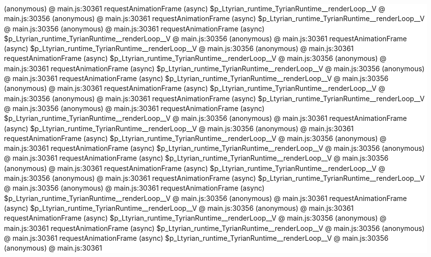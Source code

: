(anonymous) @ main.js:30361
requestAnimationFrame (async)
$p_Ltyrian_runtime_TyrianRuntime__renderLoop__V @ main.js:30356
(anonymous) @ main.js:30361
requestAnimationFrame (async)
$p_Ltyrian_runtime_TyrianRuntime__renderLoop__V @ main.js:30356
(anonymous) @ main.js:30361
requestAnimationFrame (async)
$p_Ltyrian_runtime_TyrianRuntime__renderLoop__V @ main.js:30356
(anonymous) @ main.js:30361
requestAnimationFrame (async)
$p_Ltyrian_runtime_TyrianRuntime__renderLoop__V @ main.js:30356
(anonymous) @ main.js:30361
requestAnimationFrame (async)
$p_Ltyrian_runtime_TyrianRuntime__renderLoop__V @ main.js:30356
(anonymous) @ main.js:30361
requestAnimationFrame (async)
$p_Ltyrian_runtime_TyrianRuntime__renderLoop__V @ main.js:30356
(anonymous) @ main.js:30361
requestAnimationFrame (async)
$p_Ltyrian_runtime_TyrianRuntime__renderLoop__V @ main.js:30356
(anonymous) @ main.js:30361
requestAnimationFrame (async)
$p_Ltyrian_runtime_TyrianRuntime__renderLoop__V @ main.js:30356
(anonymous) @ main.js:30361
requestAnimationFrame (async)
$p_Ltyrian_runtime_TyrianRuntime__renderLoop__V @ main.js:30356
(anonymous) @ main.js:30361
requestAnimationFrame (async)
$p_Ltyrian_runtime_TyrianRuntime__renderLoop__V @ main.js:30356
(anonymous) @ main.js:30361
requestAnimationFrame (async)
$p_Ltyrian_runtime_TyrianRuntime__renderLoop__V @ main.js:30356
(anonymous) @ main.js:30361
requestAnimationFrame (async)
$p_Ltyrian_runtime_TyrianRuntime__renderLoop__V @ main.js:30356
(anonymous) @ main.js:30361
requestAnimationFrame (async)
$p_Ltyrian_runtime_TyrianRuntime__renderLoop__V @ main.js:30356
(anonymous) @ main.js:30361
requestAnimationFrame (async)
$p_Ltyrian_runtime_TyrianRuntime__renderLoop__V @ main.js:30356
(anonymous) @ main.js:30361
requestAnimationFrame (async)
$p_Ltyrian_runtime_TyrianRuntime__renderLoop__V @ main.js:30356
(anonymous) @ main.js:30361
requestAnimationFrame (async)
$p_Ltyrian_runtime_TyrianRuntime__renderLoop__V @ main.js:30356
(anonymous) @ main.js:30361
requestAnimationFrame (async)
$p_Ltyrian_runtime_TyrianRuntime__renderLoop__V @ main.js:30356
(anonymous) @ main.js:30361
requestAnimationFrame (async)
$p_Ltyrian_runtime_TyrianRuntime__renderLoop__V @ main.js:30356
(anonymous) @ main.js:30361
requestAnimationFrame (async)
$p_Ltyrian_runtime_TyrianRuntime__renderLoop__V @ main.js:30356
(anonymous) @ main.js:30361
requestAnimationFrame (async)
$p_Ltyrian_runtime_TyrianRuntime__renderLoop__V @ main.js:30356
(anonymous) @ main.js:30361
requestAnimationFrame (async)
$p_Ltyrian_runtime_TyrianRuntime__renderLoop__V @ main.js:30356
(anonymous) @ main.js:30361